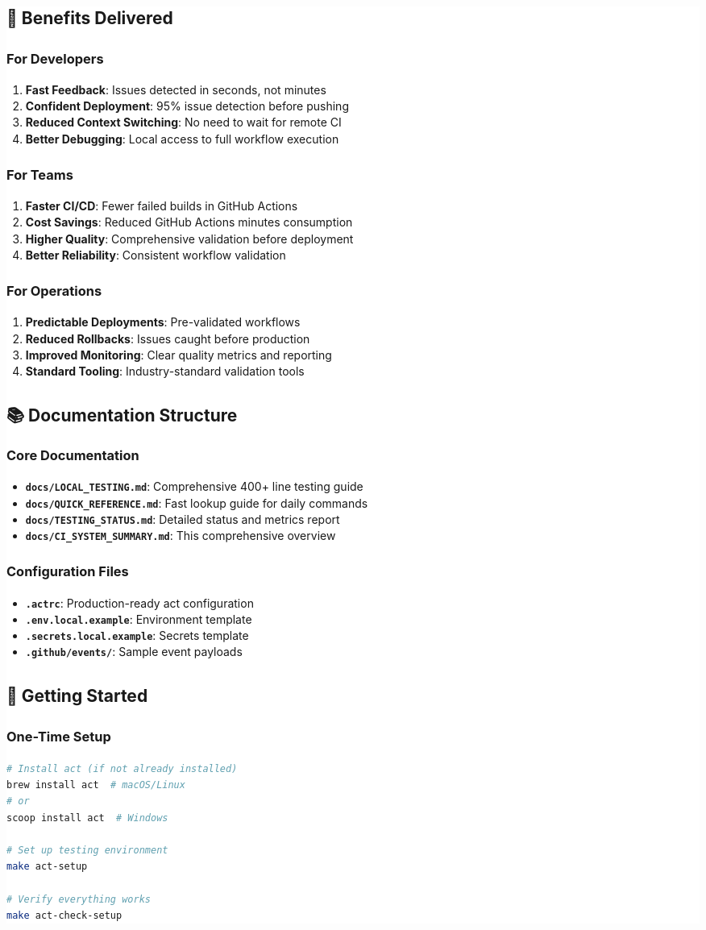 ## 🎉 Benefits Delivered

### For Developers
1. **Fast Feedback**: Issues detected in seconds, not minutes
2. **Confident Deployment**: 95% issue detection before pushing
3. **Reduced Context Switching**: No need to wait for remote CI
4. **Better Debugging**: Local access to full workflow execution

### For Teams
1. **Faster CI/CD**: Fewer failed builds in GitHub Actions
2. **Cost Savings**: Reduced GitHub Actions minutes consumption
3. **Higher Quality**: Comprehensive validation before deployment
4. **Better Reliability**: Consistent workflow validation

### For Operations
1. **Predictable Deployments**: Pre-validated workflows
2. **Reduced Rollbacks**: Issues caught before production
3. **Improved Monitoring**: Clear quality metrics and reporting
4. **Standard Tooling**: Industry-standard validation tools

## 📚 Documentation Structure

### Core Documentation
- **`docs/LOCAL_TESTING.md`**: Comprehensive 400+ line testing guide
- **`docs/QUICK_REFERENCE.md`**: Fast lookup guide for daily commands
- **`docs/TESTING_STATUS.md`**: Detailed status and metrics report
- **`docs/CI_SYSTEM_SUMMARY.md`**: This comprehensive overview

### Configuration Files
- **`.actrc`**: Production-ready act configuration
- **`.env.local.example`**: Environment template
- **`.secrets.local.example`**: Secrets template
- **`.github/events/`**: Sample event payloads

## 🚀 Getting Started

### One-Time Setup
```bash
# Install act (if not already installed)
brew install act  # macOS/Linux
# or
scoop install act  # Windows

# Set up testing environment
make act-setup

# Verify everything works
make act-check-setup
```
